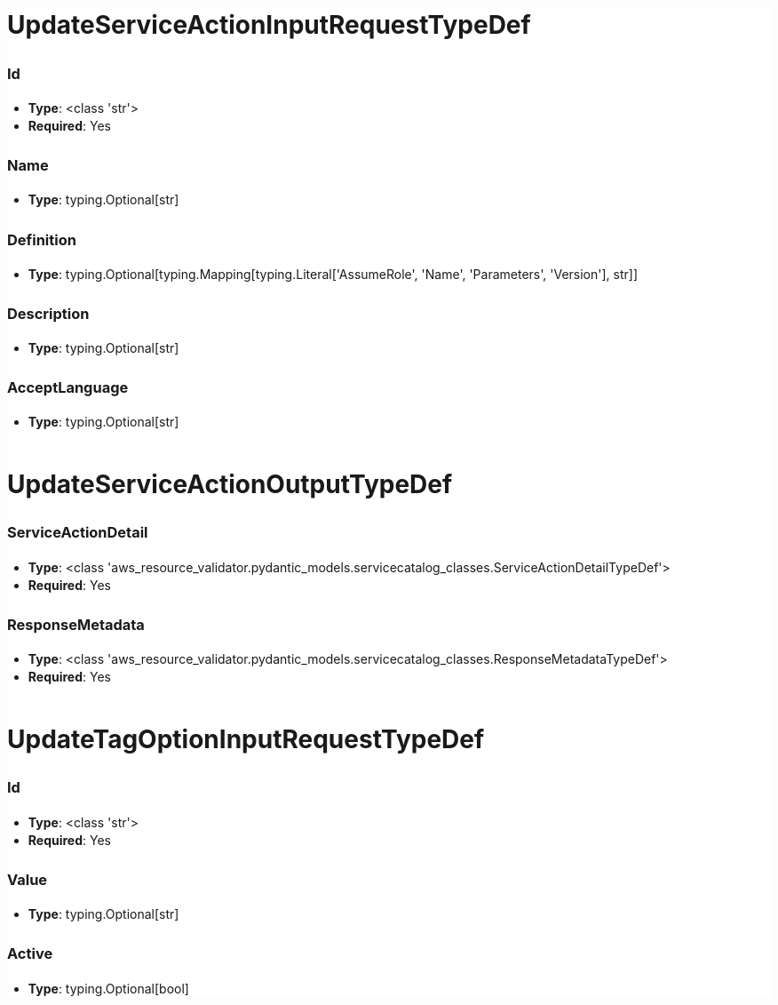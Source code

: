 
# UpdateServiceActionInputRequestTypeDef

### Id
- **Type**: <class 'str'>
- **Required**: Yes

### Name
- **Type**: typing.Optional[str]

### Definition
- **Type**: typing.Optional[typing.Mapping[typing.Literal['AssumeRole', 'Name', 'Parameters', 'Version'], str]]

### Description
- **Type**: typing.Optional[str]

### AcceptLanguage
- **Type**: typing.Optional[str]


# UpdateServiceActionOutputTypeDef

### ServiceActionDetail
- **Type**: <class 'aws_resource_validator.pydantic_models.servicecatalog_classes.ServiceActionDetailTypeDef'>
- **Required**: Yes

### ResponseMetadata
- **Type**: <class 'aws_resource_validator.pydantic_models.servicecatalog_classes.ResponseMetadataTypeDef'>
- **Required**: Yes


# UpdateTagOptionInputRequestTypeDef

### Id
- **Type**: <class 'str'>
- **Required**: Yes

### Value
- **Type**: typing.Optional[str]

### Active
- **Type**: typing.Optional[bool]
